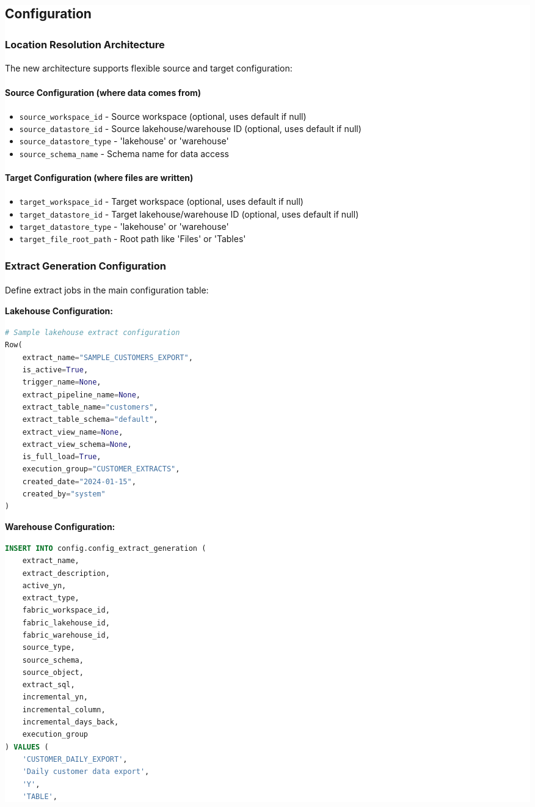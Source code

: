 ## Configuration

### Location Resolution Architecture

The new architecture supports flexible source and target configuration:

#### Source Configuration (where data comes from)
- `source_workspace_id` - Source workspace (optional, uses default if null)
- `source_datastore_id` - Source lakehouse/warehouse ID (optional, uses default if null)
- `source_datastore_type` - 'lakehouse' or 'warehouse'
- `source_schema_name` - Schema name for data access

#### Target Configuration (where files are written)
- `target_workspace_id` - Target workspace (optional, uses default if null)  
- `target_datastore_id` - Target lakehouse/warehouse ID (optional, uses default if null)
- `target_datastore_type` - 'lakehouse' or 'warehouse'
- `target_file_root_path` - Root path like 'Files' or 'Tables'

### Extract Generation Configuration

Define extract jobs in the main configuration table:

**Lakehouse Configuration:**
```python
# Sample lakehouse extract configuration
Row(
    extract_name="SAMPLE_CUSTOMERS_EXPORT",
    is_active=True,
    trigger_name=None,
    extract_pipeline_name=None,
    extract_table_name="customers",
    extract_table_schema="default", 
    extract_view_name=None,
    extract_view_schema=None,
    is_full_load=True,
    execution_group="CUSTOMER_EXTRACTS",
    created_date="2024-01-15",
    created_by="system"
)
```

**Warehouse Configuration:**
```sql
INSERT INTO config.config_extract_generation (
    extract_name,
    extract_description, 
    active_yn,
    extract_type,
    fabric_workspace_id,
    fabric_lakehouse_id,
    fabric_warehouse_id,
    source_type,
    source_schema,
    source_object,
    extract_sql,
    incremental_yn,
    incremental_column,
    incremental_days_back,
    execution_group
) VALUES (
    'CUSTOMER_DAILY_EXPORT',
    'Daily customer data export',
    'Y',
    'TABLE', 
```